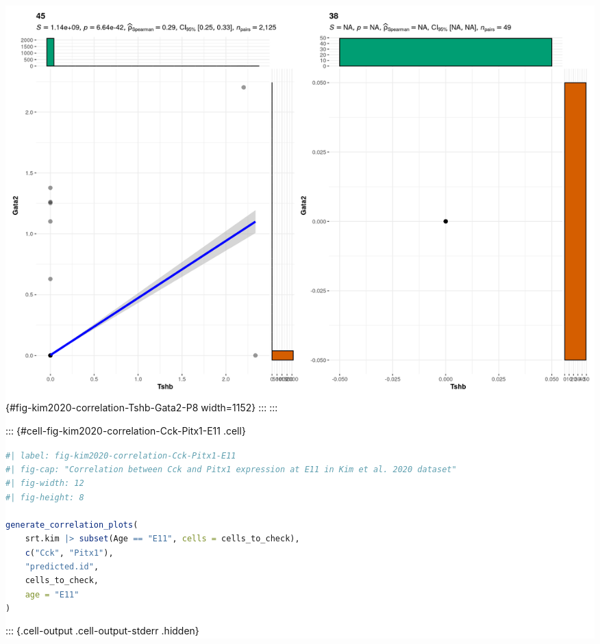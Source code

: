 ![Correlation between Tshb and Gata2 expression at P8 in Kim et al. 2020 dataset](01-de_test-focus_pars_tub_files/figure-html/fig-kim2020-correlation-Tshb-Gata2-P8-1.png){#fig-kim2020-correlation-Tshb-Gata2-P8 width=1152}
:::
:::





::: {#cell-fig-kim2020-correlation-Cck-Pitx1-E11 .cell}

```{.r .cell-code .hidden}
#| label: fig-kim2020-correlation-Cck-Pitx1-E11
#| fig-cap: "Correlation between Cck and Pitx1 expression at E11 in Kim et al. 2020 dataset"
#| fig-width: 12
#| fig-height: 8

generate_correlation_plots(
    srt.kim |> subset(Age == "E11", cells = cells_to_check),
    c("Cck", "Pitx1"),
    "predicted.id",
    cells_to_check,
    age = "E11"
)
```

::: {.cell-output .cell-output-stderr .hidden}
